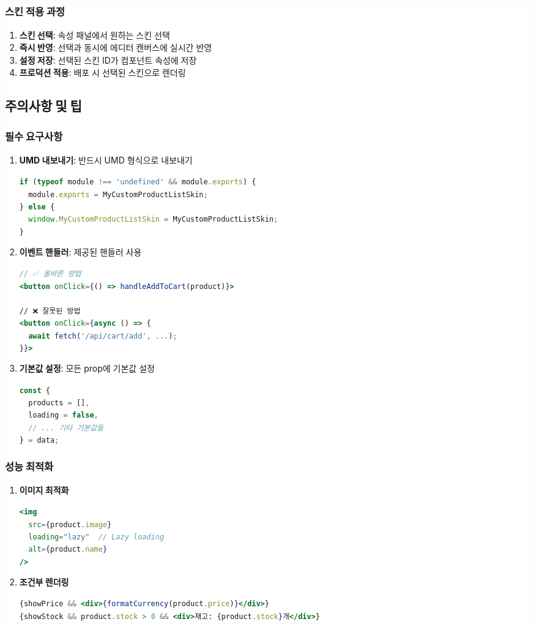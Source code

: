 ### 스킨 적용 과정

1. **스킨 선택**: 속성 패널에서 원하는 스킨 선택
2. **즉시 반영**: 선택과 동시에 에디터 캔버스에 실시간 반영
3. **설정 저장**: 선택된 스킨 ID가 컴포넌트 속성에 저장
4. **프로덕션 적용**: 배포 시 선택된 스킨으로 렌더링

## 주의사항 및 팁

### 필수 요구사항

1. **UMD 내보내기**: 반드시 UMD 형식으로 내보내기
   ```jsx
   if (typeof module !== 'undefined' && module.exports) {
     module.exports = MyCustomProductListSkin;
   } else {
     window.MyCustomProductListSkin = MyCustomProductListSkin;
   }
   ```

2. **이벤트 핸들러**: 제공된 핸들러 사용
   ```jsx
   // ✅ 올바른 방법
   <button onClick={() => handleAddToCart(product)}>
   
   // ❌ 잘못된 방법
   <button onClick={async () => {
     await fetch('/api/cart/add', ...);
   }}>
   ```

3. **기본값 설정**: 모든 prop에 기본값 설정
   ```jsx
   const {
     products = [],
     loading = false,
     // ... 기타 기본값들
   } = data;
   ```

### 성능 최적화

1. **이미지 최적화**
   ```jsx
   <img
     src={product.image}
     loading="lazy"  // Lazy loading
     alt={product.name}
   />
   ```

2. **조건부 렌더링**
   ```jsx
   {showPrice && <div>{formatCurrency(product.price)}</div>}
   {showStock && product.stock > 0 && <div>재고: {product.stock}개</div>}
   ```
